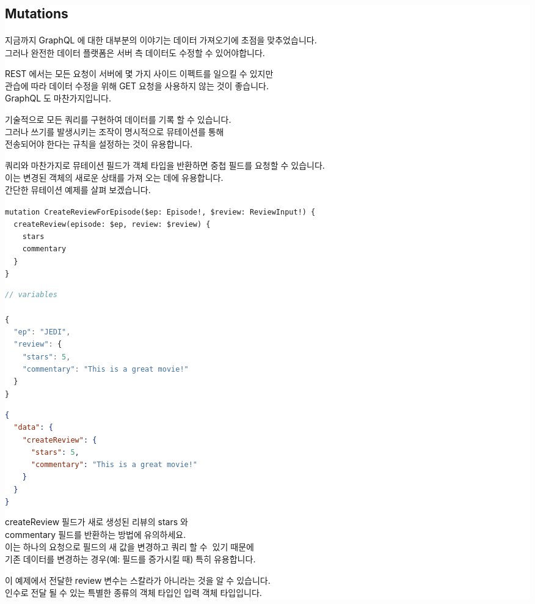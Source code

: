 ## Mutations

지금까지 GraphQL 에 대한 대부분의 이야기는 데이터 가져오기에 초점을 맞추었습니다.<br>
그러나 완전한 데이터 플랫폼은 서버 측 데이터도 수정할 수 있어야합니다.<br>

REST 에서는 모든 요청이 서버에 몇 가지 사이드 이펙트를 일으킬 수 있지만<br>
관습에 따라 데이터 수정을 위해 GET 요청을 사용하지 않는 것이 좋습니다.<br>
GraphQL 도 마찬가지입니다.<br>

기술적으로 모든 쿼리를 구현하여 데이터를 기록 할 수 있습니다.<br>
그러나 쓰기를 발생시키는 조작이 명시적으로 뮤테이션를 통해<br>
전송되어야 한다는 규칙을 설정하는 것이 유용합니다.<br>

쿼리와 마찬가지로 뮤테이션 필드가 객체 타입을 반환하면 중첩 필드를 요청할 수 있습니다.<br>
이는 변경된 객체의 새로운 상태를 가져 오는 데에 유용합니다.<br>
간단한 뮤테이션 예제를 살펴 보겠습니다.<br>

```sql
mutation CreateReviewForEpisode($ep: Episode!, $review: ReviewInput!) {
  createReview(episode: $ep, review: $review) {
    stars
    commentary
  }
}
```

```js
// variables

{
  "ep": "JEDI",
  "review": {
    "stars": 5,
    "commentary": "This is a great movie!"
  }
}
```

```json
{
  "data": {
    "createReview": {
      "stars": 5,
      "commentary": "This is a great movie!"
    }
  }
}
```

createReview 필드가 새로 생성된 리뷰의 stars 와<br>
commentary 필드를 반환하는 방법에 유의하세요.<br>
이는 하나의 요청으로 필드의 새 값을 변경하고 쿼리 할 수 ​​ 있기 때문에<br>
기존 데이터를 변경하는 경우(예: 필드를 증가시킬 때) 특히 유용합니다.<br>

이 예제에서 전달한 review 변수는 스칼라가 아니라는 것을 알 수 있습니다.<br>
인수로 전달 될 수 있는 특별한 종류의 객체 타입인 입력 객체 타입입니다.<br>
